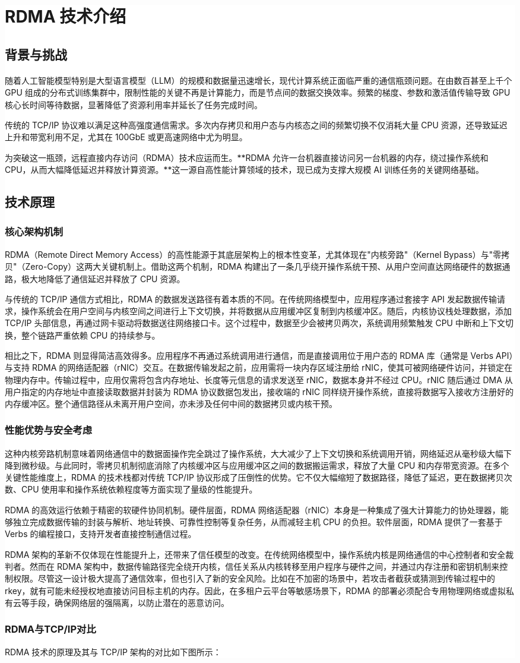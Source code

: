 # RDMA 技术介绍

## 背景与挑战


随着人工智能模型特别是大型语言模型（LLM）的规模和数据量迅速增长，现代计算系统正面临严重的通信瓶颈问题。在由数百甚至上千个 GPU 组成的分布式训练集群中，限制性能的关键不再是计算能力，而是节点间的数据交换效率。频繁的梯度、参数和激活值传输导致 GPU 核心长时间等待数据，显著降低了资源利用率并延长了任务完成时间。

传统的 TCP/IP 协议难以满足这种高强度通信需求。多次内存拷贝和用户态与内核态之间的频繁切换不仅消耗大量 CPU 资源，还导致延迟上升和带宽利用不足，尤其在 100GbE 或更高速网络中尤为明显。

为突破这一瓶颈，远程直接内存访问（RDMA）技术应运而生。**RDMA 允许一台机器直接访问另一台机器的内存，绕过操作系统和 CPU，从而大幅降低延迟并释放计算资源。**这一源自高性能计算领域的技术，现已成为支撑大规模 AI 训练任务的关键网络基础。

## 技术原理

### 核心架构机制

RDMA（Remote Direct Memory Access）的高性能源于其底层架构上的根本性变革，尤其体现在"内核旁路"（Kernel Bypass）与"零拷贝"（Zero-Copy）这两大关键机制上。借助这两个机制，RDMA 构建出了一条几乎绕开操作系统干预、从用户空间直达网络硬件的数据通路，极大地降低了通信延迟并释放了 CPU 资源。

与传统的 TCP/IP 通信方式相比，RDMA 的数据发送路径有着本质的不同。在传统网络模型中，应用程序通过套接字 API 发起数据传输请求，操作系统会在用户空间与内核空间之间进行上下文切换，并将数据从应用缓冲区复制到内核缓冲区。随后，内核协议栈处理数据，添加 TCP/IP 头部信息，再通过网卡驱动将数据送往网络接口卡。这个过程中，数据至少会被拷贝两次，系统调用频繁触发 CPU 中断和上下文切换，整个链路严重依赖 CPU 的持续参与。

相比之下，RDMA 则显得简洁高效得多。应用程序不再通过系统调用进行通信，而是直接调用位于用户态的 RDMA 库（通常是 Verbs API）与支持 RDMA 的网络适配器（rNIC）交互。在数据传输发起之前，应用需将一块内存区域注册给 rNIC，使其可被网络硬件访问，并锁定在物理内存中。传输过程中，应用仅需将包含内存地址、长度等元信息的请求发送至 rNIC，数据本身并不经过 CPU。rNIC 随后通过 DMA 从用户指定的内存地址中直接读取数据并封装为 RDMA 协议数据包发出，接收端的 rNIC 同样绕开操作系统，直接将数据写入接收方注册好的内存缓冲区。整个通信路径从未离开用户空间，亦未涉及任何中间的数据拷贝或内核干预。

### 性能优势与安全考虑

这种内核旁路机制意味着网络通信中的数据面操作完全跳过了操作系统，大大减少了上下文切换和系统调用开销，网络延迟从毫秒级大幅下降到微秒级。与此同时，零拷贝机制彻底消除了内核缓冲区与应用缓冲区之间的数据搬运需求，释放了大量 CPU 和内存带宽资源。在多个关键性能维度上，RDMA 的技术栈都对传统 TCP/IP 协议形成了压倒性的优势。它不仅大幅缩短了数据路径，降低了延迟，更在数据拷贝次数、CPU 使用率和操作系统依赖程度等方面实现了量级的性能提升。

RDMA 的高效运行依赖于精密的软硬件协同机制。硬件层面，RDMA 网络适配器（rNIC）本身是一种集成了强大计算能力的协处理器，能够独立完成数据传输的封装与解析、地址转换、可靠性控制等复杂任务，从而减轻主机 CPU 的负担。软件层面，RDMA 提供了一套基于 Verbs 的编程接口，支持开发者直接控制通信过程。

RDMA 架构的革新不仅体现在性能提升上，还带来了信任模型的改变。在传统网络模型中，操作系统内核是网络通信的中心控制者和安全裁判者。然而在 RDMA 架构中，数据传输路径完全绕开内核，信任关系从内核转移至用户程序与硬件之间，并通过内存注册和密钥机制来控制权限。尽管这一设计极大提高了通信效率，但也引入了新的安全风险。比如在不加密的场景中，若攻击者截获或猜测到传输过程中的 rkey，就有可能未经授权地直接访问目标主机的内存。因此，在多租户云平台等敏感场景下，RDMA 的部署必须配合专用物理网络或虚拟私有云等手段，确保网络层的强隔离，以防止潜在的恶意访问。

### RDMA与TCP/IP对比

RDMA 技术的原理及其与 TCP/IP 架构的对比如下图所示：
